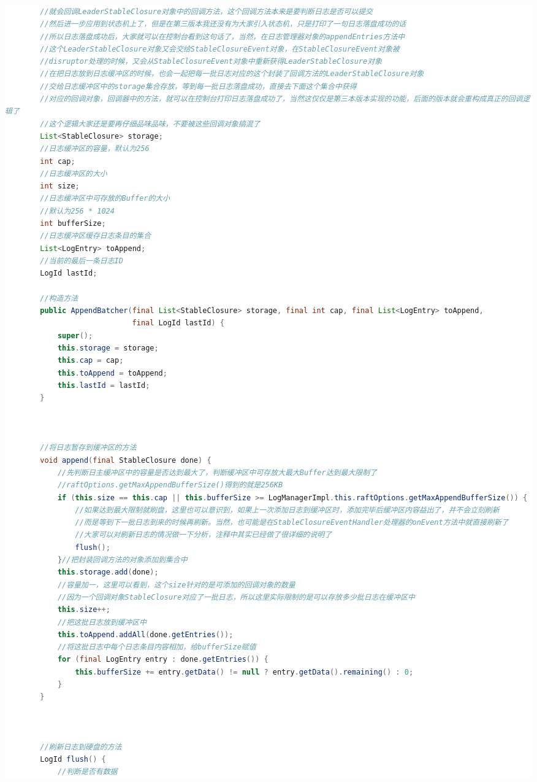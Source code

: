 ```java
        //就会回调LeaderStableClosure对象中的回调方法，这个回调方法本来是要判断日志是否可以提交
        //然后进一步应用到状态机上了，但是在第三版本我还没有为大家引入状态机，只是打印了一句日志落盘成功的话
        //所以日志落盘成功后，大家就可以在控制台看到这句话了，当然，在日志管理器对象的appendEntries方法中
        //这个LeaderStableClosure对象又会交给StableClosureEvent对象，在StableClosureEvent对象被
        //disruptor处理的时候，又会从StableClosureEvent对象中重新获得LeaderStableClosure对象
        //在把日志放到日志缓冲区的时候，也会一起把每一批日志对应的这个封装了回调方法的LeaderStableClosure对象
        //交给日志缓冲区中的storage集合存放，等到每一批日志落盘成功，直接去下面这个集合中获得
        //对应的回调对象，回调器中的方法，就可以在控制台打印日志落盘成功了，当然这仅仅是第三本版本实现的功能，后面的版本就会重构成真正的回调逻辑了
        //这个逻辑大家还是要再仔细品味品味，不要被这些回调对象搞混了
        List<StableClosure> storage;
        //日志缓冲区的容量，默认为256
        int cap;
        //日志缓冲区的大小
        int size;
        //日志缓冲区中可存放的Buffer的大小
        //默认为256 * 1024
        int bufferSize;
        //日志缓冲区缓存日志条目的集合
        List<LogEntry> toAppend;
        //当前的最后一条日志ID
        LogId lastId;

        //构造方法
        public AppendBatcher(final List<StableClosure> storage, final int cap, final List<LogEntry> toAppend,
                             final LogId lastId) {
            super();
            this.storage = storage;
            this.cap = cap;
            this.toAppend = toAppend;
            this.lastId = lastId;
        }

        
        
        //将日志暂存到缓冲区的方法
        void append(final StableClosure done) {
            //先判断日主缓冲区中的容量是否达到最大了，判断缓冲区中可存放大最大Buffer达到最大限制了
            //raftOptions.getMaxAppendBufferSize()得到的就是256KB
            if (this.size == this.cap || this.bufferSize >= LogManagerImpl.this.raftOptions.getMaxAppendBufferSize()) {
                //如果达到最大限制就刷盘，这里也可以意识到，如果上一次添加日志到缓冲区时，添加完毕后缓冲区内容益出了，并不会立刻刷新
                //而是等到下一批日志到来的时候再刷新。当然，也可能是在StableClosureEventHandler处理器的onEvent方法中就直接刷新了
                //大家可以对刷新日志的情况做一下分析，注释中其实已经做了很详细的说明了
                flush();
            }//把封装回调方法的对象添加到集合中
            this.storage.add(done);
            //容量加一，这里可以看到，这个size针对的是可添加的回调对象的数量
            //因为一个回调对象StableClosure对应了一批日志，所以这里实际限制的是可以存放多少批日志在缓冲区中
            this.size++;
            //把这批日志放到缓冲区中
            this.toAppend.addAll(done.getEntries());
            //将这批日志中每个日志条目内容相加，给bufferSize赋值
            for (final LogEntry entry : done.getEntries()) {
                this.bufferSize += entry.getData() != null ? entry.getData().remaining() : 0;
            }
        }



        //刷新日志到硬盘的方法
        LogId flush() {
            //判断是否有数据
```